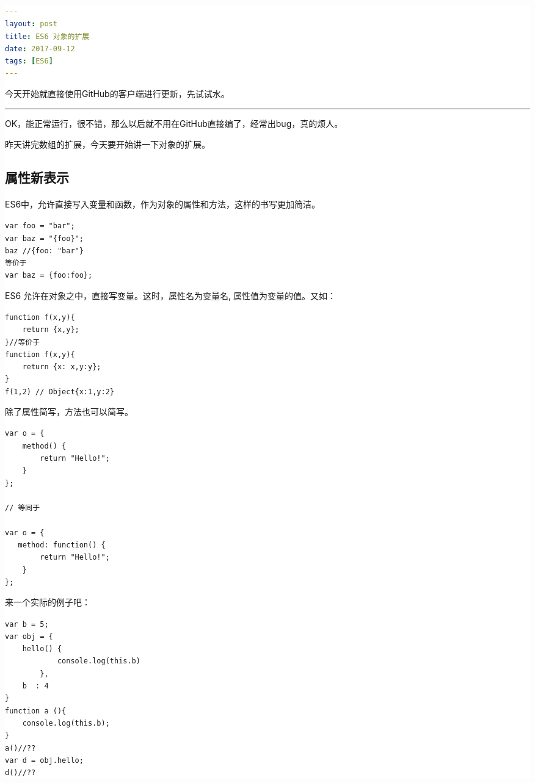 ```yaml
---
layout: post
title: ES6 对象的扩展
date: 2017-09-12
tags: [ES6]
---
```


今天开始就直接使用GitHub的客户端进行更新，先试试水。

------------------------------------------------------

OK，能正常运行，很不错，那么以后就不用在GitHub直接编了，经常出bug，真的烦人。

昨天讲完数组的扩展，今天要开始讲一下对象的扩展。

## 属性新表示

ES6中，允许直接写入变量和函数，作为对象的属性和方法，这样的书写更加简洁。

    var foo = "bar";
    var baz = "{foo}";
    baz //{foo: "bar"}
    等价于
    var baz = {foo:foo};

ES6 允许在对象之中，直接写变量。这时，属性名为变量名, 属性值为变量的值。又如：

    function f(x,y){
        return {x,y};
    }//等价于
    function f(x,y){
        return {x: x,y:y};
    }
    f(1,2) // Object{x:1,y:2}

除了属性简写，方法也可以简写。

    var o = {
        method() {
            return "Hello!";
        }
    };

    // 等同于

    var o = {
       method: function() {
            return "Hello!";
        }
    };

来一个实际的例子吧：

    var b = 5;
    var obj = {
        hello() {
                console.log(this.b)
            },
        b  : 4
    }
    function a (){
        console.log(this.b);
    }
    a()//??
    var d = obj.hello;
    d()//??
